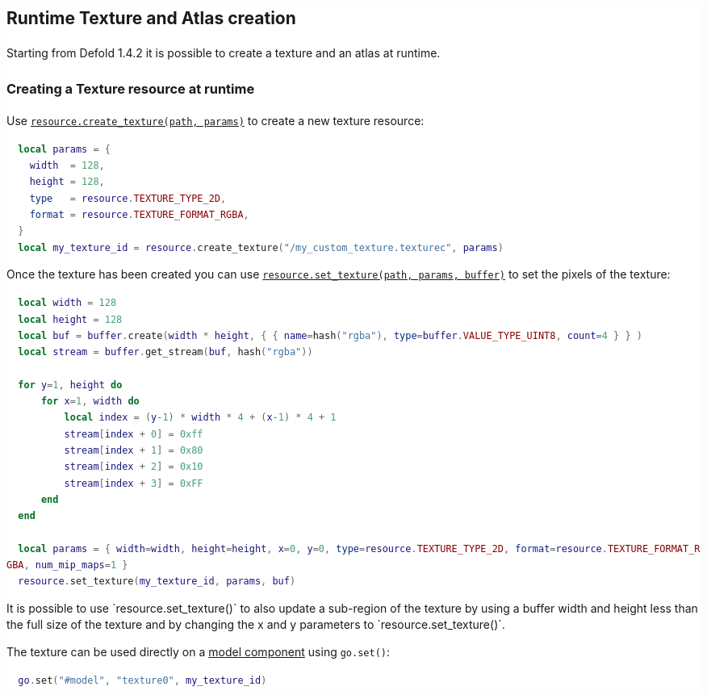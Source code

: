 ## Runtime Texture and Atlas creation

Starting from Defold 1.4.2 it is possible to create a texture and an atlas at runtime.

### Creating a Texture resource at runtime

Use [`resource.create_texture(path, params)`](https://defold.com/ref/stable/resource/#resource.create_texture:path-table) to create a new texture resource:

```lua
  local params = {
    width  = 128,
    height = 128,
    type   = resource.TEXTURE_TYPE_2D,
    format = resource.TEXTURE_FORMAT_RGBA,
  }
  local my_texture_id = resource.create_texture("/my_custom_texture.texturec", params)
```

Once the texture has been created you can use [`resource.set_texture(path, params, buffer)`](https://defold.com/ref/stable/resource/#resource.set_texture:path-table-buffer) to set the pixels of the texture:

```lua
  local width = 128
  local height = 128
  local buf = buffer.create(width * height, { { name=hash("rgba"), type=buffer.VALUE_TYPE_UINT8, count=4 } } )
  local stream = buffer.get_stream(buf, hash("rgba"))

  for y=1, height do
      for x=1, width do
          local index = (y-1) * width * 4 + (x-1) * 4 + 1
          stream[index + 0] = 0xff
          stream[index + 1] = 0x80
          stream[index + 2] = 0x10
          stream[index + 3] = 0xFF
      end
  end

  local params = { width=width, height=height, x=0, y=0, type=resource.TEXTURE_TYPE_2D, format=resource.TEXTURE_FORMAT_RGBA, num_mip_maps=1 }
  resource.set_texture(my_texture_id, params, buf)
```

<div class='sidenote' markdown='1'>
It is possible to use `resource.set_texture()` to also update a sub-region of the texture by using a buffer width and height less than the full size of the texture and by changing the x and y parameters to `resource.set_texture()`.
</div>

The texture can be used directly on a [model component](/manuals/model/) using `go.set()`:

```lua
  go.set("#model", "texture0", my_texture_id)
```
